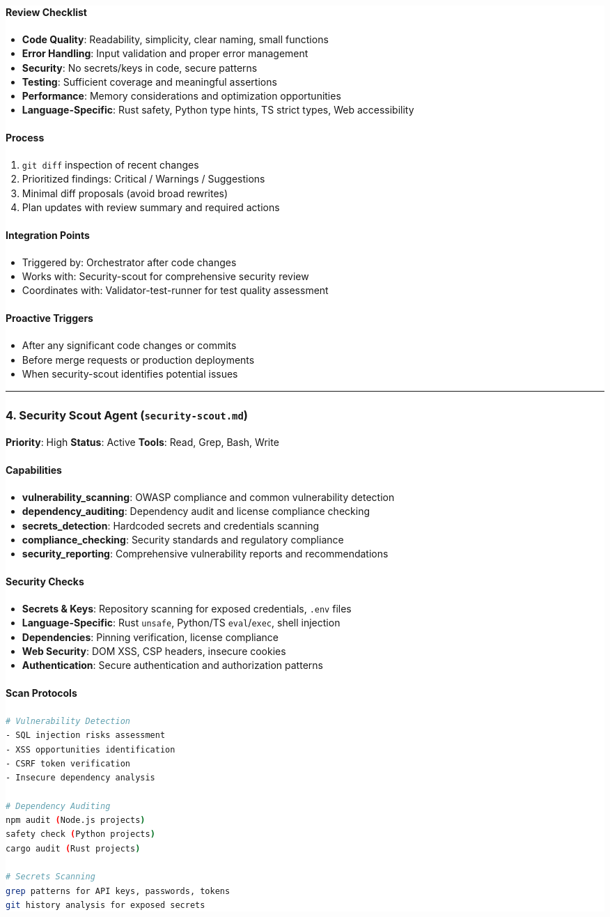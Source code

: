 #### Review Checklist
- **Code Quality**: Readability, simplicity, clear naming, small functions
- **Error Handling**: Input validation and proper error management
- **Security**: No secrets/keys in code, secure patterns
- **Testing**: Sufficient coverage and meaningful assertions
- **Performance**: Memory considerations and optimization opportunities
- **Language-Specific**: Rust safety, Python type hints, TS strict types, Web accessibility

#### Process
1. `git diff` inspection of recent changes
2. Prioritized findings: Critical / Warnings / Suggestions
3. Minimal diff proposals (avoid broad rewrites)
4. Plan updates with review summary and required actions

#### Integration Points
- Triggered by: Orchestrator after code changes
- Works with: Security-scout for comprehensive security review
- Coordinates with: Validator-test-runner for test quality assessment

#### Proactive Triggers
- After any significant code changes or commits
- Before merge requests or production deployments
- When security-scout identifies potential issues

---

### 4. Security Scout Agent (`security-scout.md`)

**Priority**: High
**Status**: Active
**Tools**: Read, Grep, Bash, Write

#### Capabilities
- **vulnerability_scanning**: OWASP compliance and common vulnerability detection
- **dependency_auditing**: Dependency audit and license compliance checking
- **secrets_detection**: Hardcoded secrets and credentials scanning
- **compliance_checking**: Security standards and regulatory compliance
- **security_reporting**: Comprehensive vulnerability reports and recommendations

#### Security Checks
- **Secrets & Keys**: Repository scanning for exposed credentials, `.env` files
- **Language-Specific**: Rust `unsafe`, Python/TS `eval`/`exec`, shell injection
- **Dependencies**: Pinning verification, license compliance
- **Web Security**: DOM XSS, CSP headers, insecure cookies
- **Authentication**: Secure authentication and authorization patterns

#### Scan Protocols
```bash
# Vulnerability Detection
- SQL injection risks assessment
- XSS opportunities identification
- CSRF token verification
- Insecure dependency analysis

# Dependency Auditing
npm audit (Node.js projects)
safety check (Python projects)
cargo audit (Rust projects)

# Secrets Scanning
grep patterns for API keys, passwords, tokens
git history analysis for exposed secrets
```
